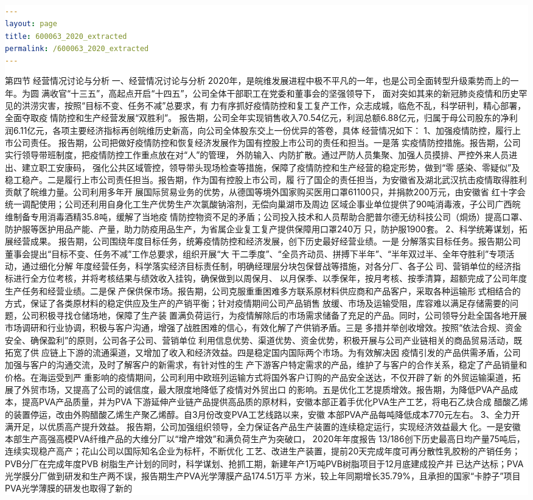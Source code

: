 ```yaml
---
layout: page
title: 600063_2020_extracted
permalink: /600063_2020_extracted
---
```


第四节
经营情况讨论与分析
一、经营情况讨论与分析
2020年，是皖维发展进程中极不平凡的一年，也是公司全面转型升级乘势而上的一年。为圆
满收官“十三五”，高起点开启“十四五”，公司全体干部职工在党委和董事会的坚强领导下，
面对突如其来的新冠肺炎疫情和历史罕见的洪涝灾害，按照“目标不变、任务不减”总要求，有
力有序抓好疫情防控和复工复产工作，众志成城，临危不乱，科学研判，精心部署，全面夺取疫
情防控和生产经营发展“双胜利”。
报告期，公司全年实现销售收入70.54亿元，利润总额6.88亿元，归属于母公司股东的净利
润6.11亿元，各项主要经济指标再创皖维历史新高，向公司全体股东交上一份优异的答卷，具体
经营情况如下：
1、加强疫情防控，履行上市公司责任。
报告期，公司把做好疫情防控和恢复经济发展作为国有控股上市公司的责任和担当。一是落
实疫情防控措施。报告期，公司实行领导带班制度，把疫情防控工作重点放在对“人”的管理，
外防输入、内防扩散。通过严防人员集聚、加强人员摸排、严控外来人员进出、建立职工安康码，
强化公共区域管控，领导带头现场检查等措施，保障了疫情防控和生产经营的稳定形势，做到“零
感染、零疑似”及稳工稳产。二是履行上市公司责任担当。报告期，作为国有控股上市公司，履
行了国企的责任担当，为安徽省及湖北武汉抗击疫情取得胜利贡献了皖维力量。公司利用多年开
展国际贸易业务的优势，从德国等境外国家购买医用口罩61100只，并捐款200万元，由安徽省
红十字会统一调配使用；公司还利用自身化工生产优势生产次氯酸钠溶剂，无偿向巢湖市及周边
区域企事业单位提供了90吨消毒液，子公司广西皖维制备专用消毒酒精35.8吨，缓解了当地疫
情防控物资不足的矛盾；公司投入技术和人员帮助合肥普尔德无纺科技公司（烔炀）提高口罩、
防护服等医护用品产能、产量，助力防疫用品生产，为省属企业复工复产提供保障用口罩240万
只，防护服1900套。
2、科学统筹谋划，拓展经营成果。
报告期，公司围绕年度目标任务，统筹疫情防控和经济发展，创下历史最好经营业绩。一是
分解落实目标任务。报告期公司董事会提出“目标不变、任务不减”工作总要求，组织开展“大
干二季度”、“全员齐动员、拼搏下半年”、“半年双过半、全年夺胜利”专项活动，通过细化分解
年度经营任务，科学落实经济目标责任制，明确经理层分块包保督战等措施，对各分厂、各子公
司、营销单位的经济指标进行全方位考核，并将考核结果与绩效收入挂钩，确保做到以周保月、
以月保季、以季保年，按月考核、按季清算，超额完成了公司年度生产任务和经营业绩。二是保
产保供保市场。报告期，公司克服重重困难多方联系原材料供应商和产品客户，采取各种运输形
式相结合的方式，保证了各类原材料的稳定供应及生产的产销平衡；针对疫情期间公司产品销售
放缓、市场及运输受阻，库容难以满足存储需要的问题，公司积极寻找仓储场地，保障了生产装
置满负荷运行，为疫情解除后的市场需求储备了充足的产品。同时，公司领导分赴全国各地开展
市场调研和行业协调，积极与客户沟通，增强了战胜困难的信心，有效化解了产供销矛盾。三是
多措并举创收增效。按照“依法合规、资金安全、确保盈利”的原则，公司各子公司、营销单位
利用信息优势、渠道优势、资金优势，积极开展与公司产业链相关的商品贸易活动，既拓宽了供
应链上下游的流通渠道，又增加了收入和经济效益。四是稳定国内国际两个市场。为有效解决因
疫情引发的产品供需矛盾，公司加强与客户的沟通交流，及时了解客户的新需求，有针对性的生
产下游客户特定需求的产品，维护了与客户的合作关系，稳定了产品销量和价格。在海运受到严
重影响的疫情期间，公司利用中欧班列运输方式将国外客户订购的产品安全送达，不仅开辟了新
的外贸运输渠道，拓展了外贸市场，又提高了公司的诚信度，最大限度地降低了疫情对外贸出口
的影响。五是优化工艺提质增效。报告期，为降低PVA产品成本，提高PVA产品质量，并为PVA
下游延伸产业链产品提供高品质的原材料，安徽本部正着手优化PVA生产工艺，将电石乙炔合成
醋酸乙烯的装置停运，改由外购醋酸乙烯生产聚乙烯醇。自3月份改变PVA工艺线路以来，安徽
本部PVA产品每吨降低成本770元左右。
3、全力开满开足，以优质高产提升效益。
报告期，公司加强组织领导，全力保证各产品生产装置的连续稳定运行，实现经济效益最大
化。一是安徽本部生产高强高模PVA纤维产品的大维分厂以“增产增效”和满负荷生产为突破口，
2020年年度报告
13/186创下历史最高日均产量75吨后，连续实现稳产高产；花山公司以国际知名企业为标杆，不断优化
工艺、改进生产装置，提前20天完成年度可再分散性乳胶粉的产销任务；PVB分厂在完成年度PVB
树脂生产计划的同时，科学谋划、抢抓工期，新建年产1万吨PVB树脂项目于12月底建成投产并
已达产达标；PVA光学膜分厂做到研发和生产两不误，报告期生产PVA光学薄膜产品174.51万平
方米，较上年同期增长35.79%，且承担的国家“卡脖子”项目PVA光学薄膜的研发也取得了新的